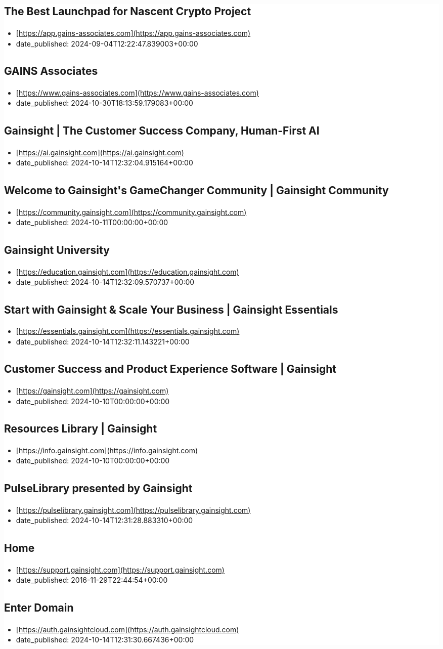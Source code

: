  ## The Best Launchpad for Nascent Crypto Project
 - [https://app.gains-associates.com](https://app.gains-associates.com)
 - date_published: 2024-09-04T12:22:47.839003+00:00

 ## GAINS Associates
 - [https://www.gains-associates.com](https://www.gains-associates.com)
 - date_published: 2024-10-30T18:13:59.179083+00:00

 ## Gainsight | The Customer Success Company, Human-First AI
 - [https://ai.gainsight.com](https://ai.gainsight.com)
 - date_published: 2024-10-14T12:32:04.915164+00:00

 ## Welcome to Gainsight's GameChanger Community | Gainsight Community
 - [https://community.gainsight.com](https://community.gainsight.com)
 - date_published: 2024-10-11T00:00:00+00:00

 ## Gainsight University
 - [https://education.gainsight.com](https://education.gainsight.com)
 - date_published: 2024-10-14T12:32:09.570737+00:00

 ## Start with Gainsight & Scale Your Business | Gainsight Essentials
 - [https://essentials.gainsight.com](https://essentials.gainsight.com)
 - date_published: 2024-10-14T12:32:11.143221+00:00

 ## Customer Success and Product Experience Software | Gainsight
 - [https://gainsight.com](https://gainsight.com)
 - date_published: 2024-10-10T00:00:00+00:00

 ## Resources Library | Gainsight
 - [https://info.gainsight.com](https://info.gainsight.com)
 - date_published: 2024-10-10T00:00:00+00:00

 ## PulseLibrary presented by Gainsight
 - [https://pulselibrary.gainsight.com](https://pulselibrary.gainsight.com)
 - date_published: 2024-10-14T12:31:28.883310+00:00

 ## Home
 - [https://support.gainsight.com](https://support.gainsight.com)
 - date_published: 2016-11-29T22:44:54+00:00

 ## Enter Domain
 - [https://auth.gainsightcloud.com](https://auth.gainsightcloud.com)
 - date_published: 2024-10-14T12:31:30.667436+00:00
